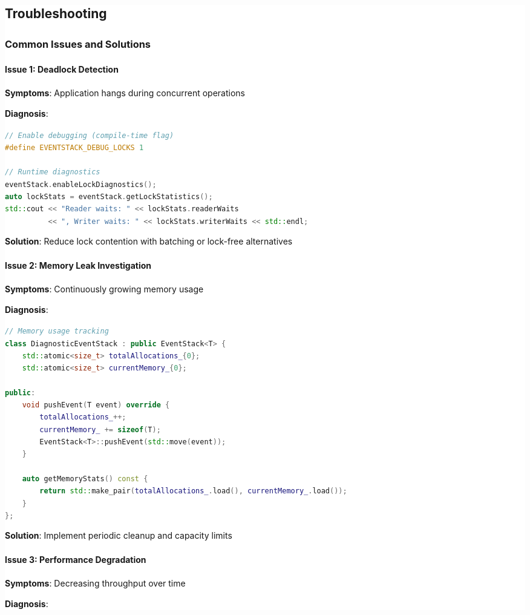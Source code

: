 ## Troubleshooting

### Common Issues and Solutions

#### Issue 1: Deadlock Detection

**Symptoms**: Application hangs during concurrent operations

**Diagnosis**:

```cpp
// Enable debugging (compile-time flag)
#define EVENTSTACK_DEBUG_LOCKS 1

// Runtime diagnostics
eventStack.enableLockDiagnostics();
auto lockStats = eventStack.getLockStatistics();
std::cout << "Reader waits: " << lockStats.readerWaits
          << ", Writer waits: " << lockStats.writerWaits << std::endl;
```

**Solution**: Reduce lock contention with batching or lock-free alternatives

#### Issue 2: Memory Leak Investigation

**Symptoms**: Continuously growing memory usage

**Diagnosis**:

```cpp
// Memory usage tracking
class DiagnosticEventStack : public EventStack<T> {
    std::atomic<size_t> totalAllocations_{0};
    std::atomic<size_t> currentMemory_{0};

public:
    void pushEvent(T event) override {
        totalAllocations_++;
        currentMemory_ += sizeof(T);
        EventStack<T>::pushEvent(std::move(event));
    }
    
    auto getMemoryStats() const {
        return std::make_pair(totalAllocations_.load(), currentMemory_.load());
    }
};
```

**Solution**: Implement periodic cleanup and capacity limits

#### Issue 3: Performance Degradation

**Symptoms**: Decreasing throughput over time

**Diagnosis**:
